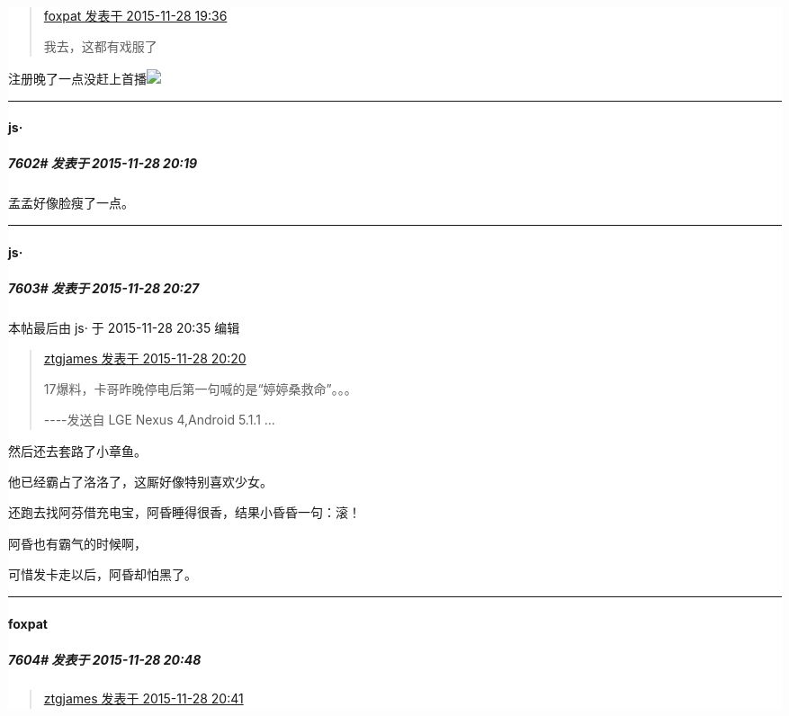 <blockquote><a href="httphttps://bbs.saraba1st.com/2b/forum.php?mod=redirect&amp;goto=findpost&amp;pid=30874194&amp;ptid=1105387" target="_blank">foxpat 发表于 2015-11-28 19:36</a>

我去，这都有戏服了</blockquote>
注册晚了一点没赶上首播<img src="https://static.saraba1st.com/image/smiley/face/158.jpg" referrerpolicy="no-referrer">







-----

####  js·  
##### 7602#       发表于 2015-11-28 20:19




孟孟好像脸瘦了一点。







-----

####  js·  
##### 7603#       发表于 2015-11-28 20:27



 本帖最后由 js· 于 2015-11-28 20:35 编辑 
<blockquote><a href="httphttps://bbs.saraba1st.com/2b/forum.php?mod=redirect&amp;goto=findpost&amp;pid=30874501&amp;ptid=1105387" target="_blank">ztgjames 发表于 2015-11-28 20:20</a>

17爆料，卡哥昨晚停电后第一句喊的是“婷婷桑救命”。。。


----发送自 LGE Nexus 4,Android 5.1.1 ...</blockquote>
然后还去套路了小章鱼。

他已经霸占了洛洛了，这厮好像特别喜欢少女。

还跑去找阿芬借充电宝，阿昏睡得很香，结果小昏昏一句：滚！

阿昏也有霸气的时候啊，

可惜发卡走以后，阿昏却怕黑了。







-----

####  foxpat  
##### 7604#       发表于 2015-11-28 20:48



<blockquote><a href="httphttps://bbs.saraba1st.com/2b/forum.php?mod=redirect&amp;goto=findpost&amp;pid=30874638&amp;ptid=1105387" target="_blank">ztgjames 发表于 2015-11-28 20:41</a>
